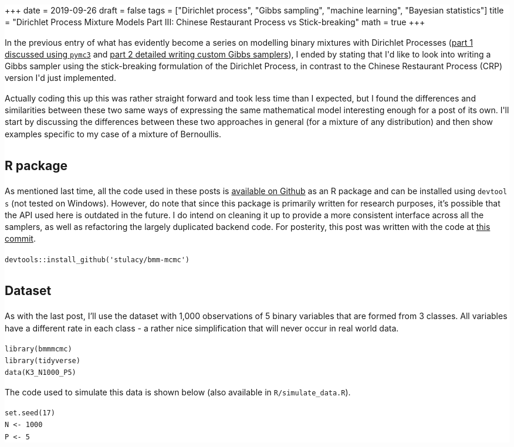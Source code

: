 +++
date = 2019-09-26
draft = false
tags = ["Dirichlet process", "Gibbs sampling", "machine learning", "Bayesian statistics"]
title = "Dirichlet Process Mixture Models Part III: Chinese Restaurant Process vs Stick-breaking"
math = true
+++

In the previous entry of what has evidently become a series on modelling
binary mixtures with Dirichlet Processes ([part 1 discussed using
`pymc3`](https://www.stuartlacy.co.uk/2019/02/11/modelling-bernoulli-mixture-models-with-dirichlet-processes-in-pymc/)
and [part 2 detailed writing custom Gibbs samplers](https://stuartlacy.co.uk/2019/09/09/writing-gibbs-samplers-for-clustering-binary-data-using-dirichlet-processes/)), I ended by stating that I'd like to look into writing a Gibbs sampler using the stick-breaking formulation of the Dirichlet Process, in contrast to the Chinese Restaurant Process (CRP) version I'd just implemented.

Actually coding this up this was rather straight forward and took less time than I expected, but I found the differences and similarities between these two same ways of expressing the same mathematical model interesting enough for a post of its own.
I'll start by discussing the differences between these two approaches in general (for a mixture of any distribution) and then show examples specific to my case of a mixture of Bernoullis.

R package
---------

As mentioned last time, all the code used in these posts is 
[available on Github](https://github.com/stulacy/bmm-mcmc) as an R package
and can be installed using `devtools` (not tested on Windows). However, do
note that since this package is primarily written for research purposes,
it’s possible that the API used here is outdated in the future.
I do intend on cleaning it up to provide a more
consistent interface across all the samplers, as well as 
refactoring the largely duplicated backend code.
For posterity, this post was written with the code at [this
commit](https://github.com/stulacy/bmm-mcmc/commit/8a172095075d60c5d104db3ef15d2e8ca115051b).

    devtools::install_github('stulacy/bmm-mcmc')

Dataset
-------

As with the last post, I’ll use the dataset with 1,000 observations of 5
binary variables that are formed from 3 classes. All variables have a
different rate in each class - a rather nice simplification that will
never occur in real world data.

    library(bmmmcmc)
    library(tidyverse)
    data(K3_N1000_P5)

The code used to simulate this data is shown below (also available in
`R/simulate_data.R`).

    set.seed(17)
    N <- 1000
    P <- 5
